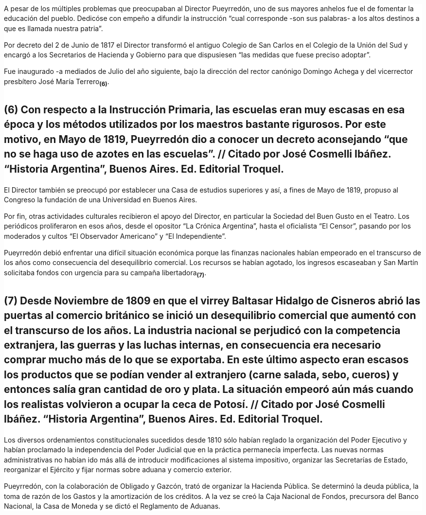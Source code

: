 A pesar de los múltiples problemas que preocupaban al Director Pueyrredón, uno de sus mayores anhelos fue el de fomentar la educación del pueblo. Dedicóse con empeño a difundir la instrucción “cual corresponde -son sus palabras- a los altos destinos a que es llamada nuestra patria”.

Por decreto del 2 de Junio de 1817 el Director transformó el antiguo Colegio de San Carlos en el Colegio de la Unión del Sud y encargó a los Secretarios de Hacienda y Gobierno para que dispusiesen “las medidas que fuese preciso adoptar”.

Fue inaugurado -a mediados de Julio del año siguiente, bajo la dirección del rector canónigo Domingo Achega y del vicerrector presbítero José María Terrero<sub><strong>(6)</strong></sub>.

## **(6)** Con respecto a la Instrucción Primaria, las escuelas eran muy escasas en esa época y los métodos utilizados por los maestros bastante rigurosos. Por este motivo, en Mayo de 1819, Pueyrredón dio a conocer un decreto aconsejando “que no se haga uso de azotes en las escuelas”. // Citado por José Cosmelli Ibáñez. “Historia Argentina”, Buenos Aires. Ed. Editorial Troquel.

El Director también se preocupó por establecer una Casa de estudios superiores y así, a fines de Mayo de 1819, propuso al Congreso la fundación de una Universidad en Buenos Aires.

Por fin, otras actividades culturales recibieron el apoyo del Director, en particular la Sociedad del Buen Gusto en el Teatro. Los periódicos proliferaron en esos años, desde el opositor “La Crónica Argentina”, hasta el oficialista “El Censor”, pasando por los moderados y cultos “El Observador Americano” y “El Independiente”.

Pueyrredón debió enfrentar una difícil situación económica porque las finanzas nacionales habían empeorado en el transcurso de los años como consecuencia del desequilibrio comercial. Los recursos se habían agotado, los ingresos escaseaban y San Martín solicitaba fondos con urgencia para su campaña libertadora<sub><strong>(7)</strong></sub>.

## **(7)** Desde Noviembre de 1809 en que el virrey Baltasar Hidalgo de Cisneros abrió las puertas al comercio británico se inició un desequilibrio comercial que aumentó con el transcurso de los años. La industria nacional se perjudicó con la competencia extranjera, las guerras y las luchas internas, en consecuencia era necesario comprar mucho más de lo que se exportaba. En este último aspecto eran escasos los productos que se podían vender al extranjero (carne salada, sebo, cueros) y entonces salía gran cantidad de oro y plata. La situación empeoró aún más cuando los realistas volvieron a ocupar la ceca de Potosí. // Citado por José Cosmelli Ibáñez. “Historia Argentina”, Buenos Aires. Ed. Editorial Troquel.

Los diversos ordenamientos constitucionales sucedidos desde 1810 sólo habían reglado la organización del Poder Ejecutivo y habían proclamado la independencia del Poder Judicial que en la práctica permanecía imperfecta. Las nuevas normas administrativas no habían ido más allá de introducir modificaciones al sistema impositivo, organizar las Secretarías de Estado, reorganizar el Ejército y fijar normas sobre aduana y comercio exterior.

Pueyrredón, con la colaboración de Obligado y Gazcón, trató de organizar la Hacienda Pública. Se determinó la deuda pública, la toma de razón de los Gastos y la amortización de los créditos. A la vez se creó la Caja Nacional de Fondos, precursora del Banco Nacional, la Casa de Moneda y se dictó el Reglamento de Aduanas.
